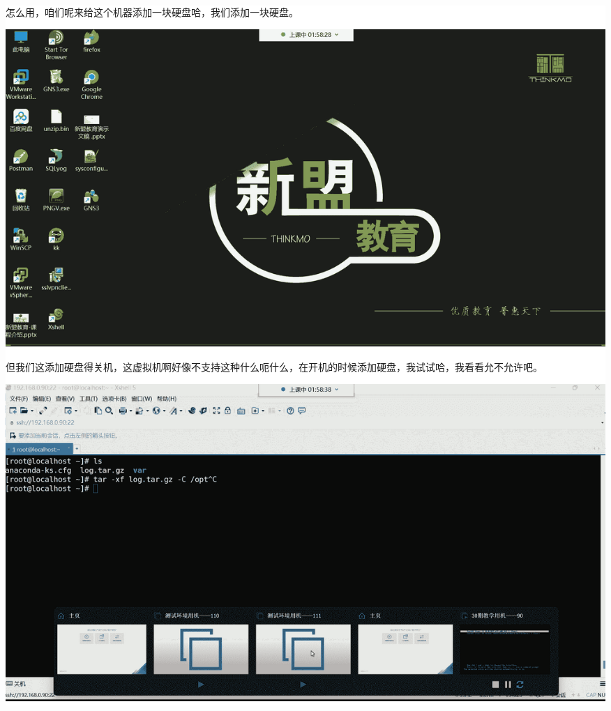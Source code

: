 怎么用，咱们呢来给这个机器添加一块硬盘哈，我们添加一块硬盘。

![](img/d8b8db1c156c1b87444a1092d31ea3b7_11.png)

但我们这添加硬盘得关机，这虚拟机啊好像不支持这种什么呃什么，在开机的时候添加硬盘，我试试哈，我看看允不允许吧。



![](img/d8b8db1c156c1b87444a1092d31ea3b7_13.png)
